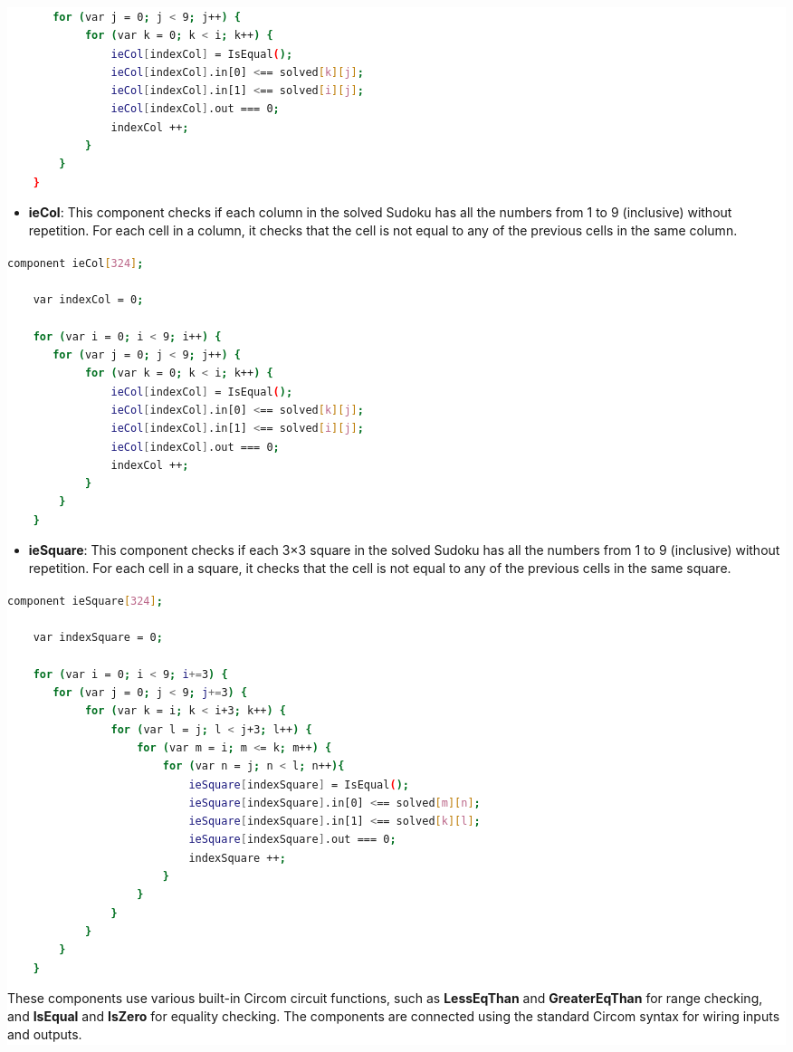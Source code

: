```bash
       for (var j = 0; j < 9; j++) {
            for (var k = 0; k < i; k++) {
                ieCol[indexCol] = IsEqual();
                ieCol[indexCol].in[0] <== solved[k][j];
                ieCol[indexCol].in[1] <== solved[i][j];
                ieCol[indexCol].out === 0;
                indexCol ++;
            }
        }
    }
```
* **ieCol**: This component checks if each column in the solved Sudoku has all the numbers from 1 to 9 (inclusive) without repetition. For each cell in a column, it checks that the cell is not equal to any of the previous cells in the same column.
```bash
component ieCol[324];

    var indexCol = 0;

    for (var i = 0; i < 9; i++) {
       for (var j = 0; j < 9; j++) {
            for (var k = 0; k < i; k++) {
                ieCol[indexCol] = IsEqual();
                ieCol[indexCol].in[0] <== solved[k][j];
                ieCol[indexCol].in[1] <== solved[i][j];
                ieCol[indexCol].out === 0;
                indexCol ++;
            }
        }
    }
```
* **ieSquare**: This component checks if each 3×3 square in the solved Sudoku has all the numbers from 1 to 9 (inclusive) without repetition. For each cell in a square, it checks that the cell is not equal to any of the previous cells in the same square.
```bash
component ieSquare[324];

    var indexSquare = 0;

    for (var i = 0; i < 9; i+=3) {
       for (var j = 0; j < 9; j+=3) {
            for (var k = i; k < i+3; k++) {
                for (var l = j; l < j+3; l++) {
                    for (var m = i; m <= k; m++) {
                        for (var n = j; n < l; n++){
                            ieSquare[indexSquare] = IsEqual();
                            ieSquare[indexSquare].in[0] <== solved[m][n];
                            ieSquare[indexSquare].in[1] <== solved[k][l];
                            ieSquare[indexSquare].out === 0;
                            indexSquare ++;
                        }
                    }
                }
            }
        }
    }
```
These components use various built-in Circom circuit functions, such as **LessEqThan** and **GreaterEqThan** for range checking, and **IsEqual** and **IsZero** for equality checking. The components are connected using the standard Circom syntax for wiring inputs and outputs.
